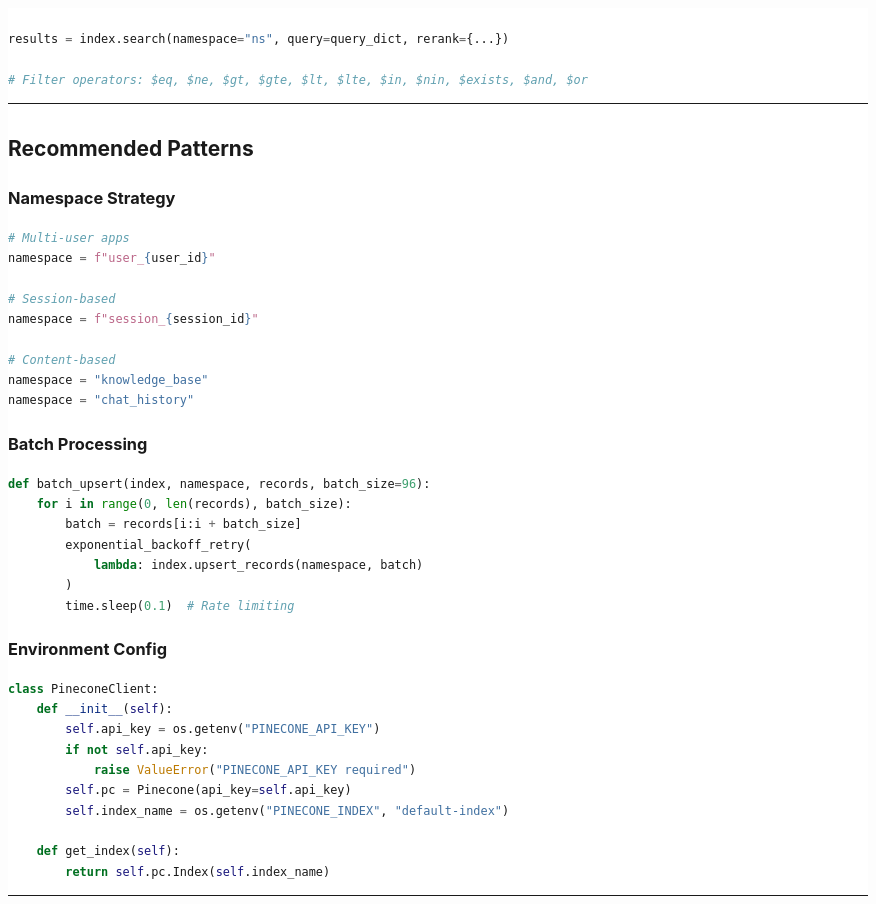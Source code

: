 ```python  theme={null}

results = index.search(namespace="ns", query=query_dict, rerank={...})

# Filter operators: $eq, $ne, $gt, $gte, $lt, $lte, $in, $nin, $exists, $and, $or
```

***

## Recommended Patterns

### Namespace Strategy

```python  theme={null}
# Multi-user apps
namespace = f"user_{user_id}"

# Session-based
namespace = f"session_{session_id}"

# Content-based
namespace = "knowledge_base"
namespace = "chat_history"
```

### Batch Processing

```python  theme={null}
def batch_upsert(index, namespace, records, batch_size=96):
    for i in range(0, len(records), batch_size):
        batch = records[i:i + batch_size]
        exponential_backoff_retry(
            lambda: index.upsert_records(namespace, batch)
        )
        time.sleep(0.1)  # Rate limiting
```

### Environment Config

```python  theme={null}
class PineconeClient:
    def __init__(self):
        self.api_key = os.getenv("PINECONE_API_KEY")
        if not self.api_key:
            raise ValueError("PINECONE_API_KEY required")
        self.pc = Pinecone(api_key=self.api_key)
        self.index_name = os.getenv("PINECONE_INDEX", "default-index")

    def get_index(self):
        return self.pc.Index(self.index_name)
```

***
